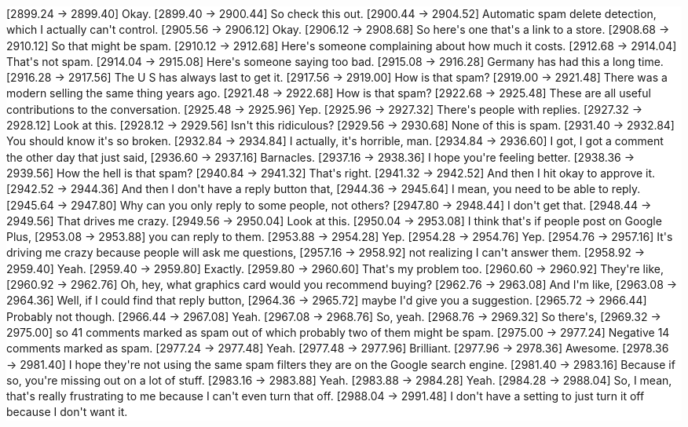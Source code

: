 [2899.24 → 2899.40] Okay.
[2899.40 → 2900.44] So check this out.
[2900.44 → 2904.52] Automatic spam delete detection, which I actually can't control.
[2905.56 → 2906.12] Okay.
[2906.12 → 2908.68] So here's one that's a link to a store.
[2908.68 → 2910.12] So that might be spam.
[2910.12 → 2912.68] Here's someone complaining about how much it costs.
[2912.68 → 2914.04] That's not spam.
[2914.04 → 2915.08] Here's someone saying too bad.
[2915.08 → 2916.28] Germany has had this a long time.
[2916.28 → 2917.56] The U S has always last to get it.
[2917.56 → 2919.00] How is that spam?
[2919.00 → 2921.48] There was a modern selling the same thing years ago.
[2921.48 → 2922.68] How is that spam?
[2922.68 → 2925.48] These are all useful contributions to the conversation.
[2925.48 → 2925.96] Yep.
[2925.96 → 2927.32] There's people with replies.
[2927.32 → 2928.12] Look at this.
[2928.12 → 2929.56] Isn't this ridiculous?
[2929.56 → 2930.68] None of this is spam.
[2931.40 → 2932.84] You should know it's so broken.
[2932.84 → 2934.84] I actually, it's horrible, man.
[2934.84 → 2936.60] I got, I got a comment the other day that just said,
[2936.60 → 2937.16] Barnacles.
[2937.16 → 2938.36] I hope you're feeling better.
[2938.36 → 2939.56] How the hell is that spam?
[2940.84 → 2941.32] That's right.
[2941.32 → 2942.52] And then I hit okay to approve it.
[2942.52 → 2944.36] And then I don't have a reply button that,
[2944.36 → 2945.64] I mean, you need to be able to reply.
[2945.64 → 2947.80] Why can you only reply to some people, not others?
[2947.80 → 2948.44] I don't get that.
[2948.44 → 2949.56] That drives me crazy.
[2949.56 → 2950.04] Look at this.
[2950.04 → 2953.08] I think that's if people post on Google Plus,
[2953.08 → 2953.88] you can reply to them.
[2953.88 → 2954.28] Yep.
[2954.28 → 2954.76] Yep.
[2954.76 → 2957.16] It's driving me crazy because people will ask me questions,
[2957.16 → 2958.92] not realizing I can't answer them.
[2958.92 → 2959.40] Yeah.
[2959.40 → 2959.80] Exactly.
[2959.80 → 2960.60] That's my problem too.
[2960.60 → 2960.92] They're like,
[2960.92 → 2962.76] Oh, hey, what graphics card would you recommend buying?
[2962.76 → 2963.08] And I'm like,
[2963.08 → 2964.36] Well, if I could find that reply button,
[2964.36 → 2965.72] maybe I'd give you a suggestion.
[2965.72 → 2966.44] Probably not though.
[2966.44 → 2967.08] Yeah.
[2967.08 → 2968.76] So, yeah.
[2968.76 → 2969.32] So there's,
[2969.32 → 2975.00] so 41 comments marked as spam out of which probably two of them might be spam.
[2975.00 → 2977.24] Negative 14 comments marked as spam.
[2977.24 → 2977.48] Yeah.
[2977.48 → 2977.96] Brilliant.
[2977.96 → 2978.36] Awesome.
[2978.36 → 2981.40] I hope they're not using the same spam filters they are on the Google search engine.
[2981.40 → 2983.16] Because if so, you're missing out on a lot of stuff.
[2983.16 → 2983.88] Yeah.
[2983.88 → 2984.28] Yeah.
[2984.28 → 2988.04] So, I mean, that's really frustrating to me because I can't even turn that off.
[2988.04 → 2991.48] I don't have a setting to just turn it off because I don't want it.